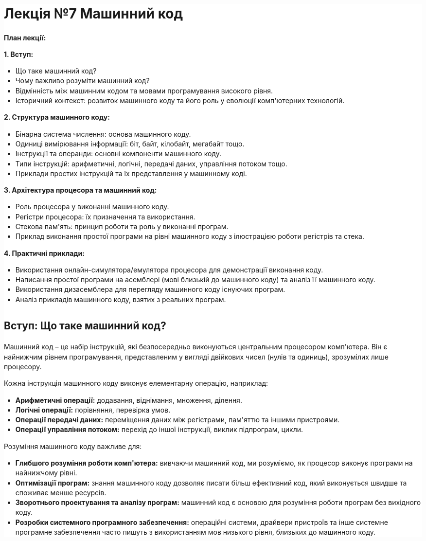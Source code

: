 # Лекція №7 Машинний код

**План лекції:**

**1. Вступ:**

- Що таке машинний код?
- Чому важливо розуміти машинний код?
- Відмінність між машинним кодом та мовами програмування високого рівня.
- Історичний контекст: розвиток машинного коду та його роль у еволюції комп'ютерних технологій.

**2. Структура машинного коду:**

- Бінарна система числення: основа машинного коду.
- Одиниці вимірювання інформації: біт, байт, кілобайт, мегабайт тощо.
- Інструкції та операнди: основні компоненти машинного коду.
- Типи інструкцій: арифметичні, логічні, передачі даних, управління потоком тощо.
- Приклади простих інструкцій та їх представлення у машинному коді.

**3. Архітектура процесора та машинний код:**

- Роль процесора у виконанні машинного коду.
- Регістри процесора: їх призначення та використання.
- Стекова пам'ять: принцип роботи та роль у виконанні програм.
- Приклад виконання простої програми на рівні машинного коду з ілюстрацією роботи регістрів та стека.

**4. Практичні приклади:**

- Використання онлайн-симулятора/емулятора процесора для демонстрації виконання коду.
- Написання простої програми на асемблері (мові близькій до машинного коду) та аналіз її машинного коду.
- Використання дизасемблера для перегляду машинного коду існуючих програм.
- Аналіз прикладів машинного коду, взятих з реальних програм.



## Вступ: Що таке машинний код?

Машинний код – це набір інструкцій, які безпосередньо виконуються центральним процесором комп'ютера. Він є найнижчим рівнем програмування, представленим у вигляді двійкових чисел (нулів та одиниць), зрозумілих лише процесору.

Кожна інструкція машинного коду виконує елементарну операцію, наприклад:

- **Арифметичні операції:** додавання, віднімання, множення, ділення.
- **Логічні операції:** порівняння, перевірка умов.
- **Операції передачі даних:** переміщення даних між регістрами, пам'яттю та іншими пристроями.
- **Операції управління потоком:** перехід до іншої інструкції, виклик підпрограм, цикли.

Розуміння машинного коду важливе для:

- **Глибшого розуміння роботи комп'ютера:** вивчаючи машинний код, ми розуміємо, як процесор виконує програми на найнижчому рівні.
- **Оптимізації програм:** знання машинного коду дозволяє писати більш ефективний код, який виконується швидше та споживає менше ресурсів.
- **Зворотнього проектування та аналізу програм:** машинний код є основою для розуміння роботи програм без вихідного коду.
- **Розробки системного програмного забезпечення:** операційні системи, драйвери пристроїв та інше системне програмне забезпечення часто пишуть з використанням мов низького рівня, близьких до машинного коду.
